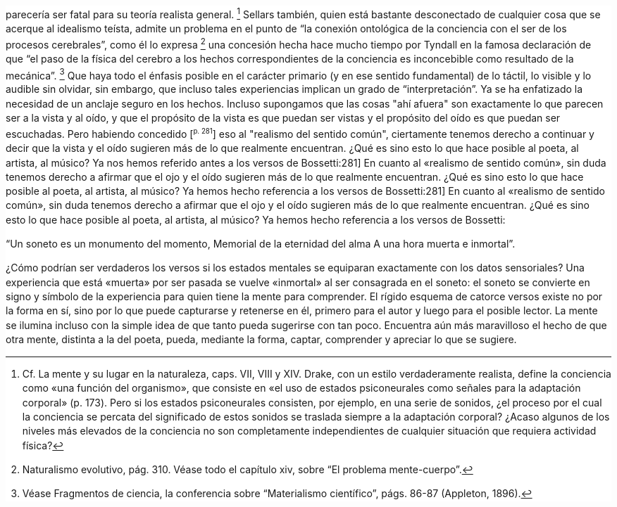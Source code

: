 parecería ser fatal para su teoría realista general. [^16] Sellars también, quien está bastante desconectado de cualquier cosa que se acerque al idealismo teísta, admite un problema en el punto de “la conexión ontológica de la conciencia con el ser de los procesos cerebrales”, como él lo expresa [^17] una concesión hecha hace mucho tiempo por Tyndall en la famosa declaración de que “el paso de la física del cerebro a los hechos correspondientes de la conciencia es inconcebible como resultado de la mecánica”. [^18] Que haya todo el énfasis posible en el carácter primario (y en ese sentido fundamental) de lo táctil, lo visible y lo audible sin olvidar, sin embargo, que incluso tales experiencias implican un grado de “interpretación”. Ya se ha enfatizado la necesidad de un anclaje seguro en los hechos. Incluso supongamos que las cosas "ahí afuera" son exactamente lo que parecen ser a la vista y al oído, y que el propósito de la vista es que puedan ser vistas y el propósito del oído es que puedan ser escuchadas. Pero habiendo concedido <span id="p281">[<sup><small>p. 281</small></sup>]</span> eso al "realismo del sentido común", ciertamente tenemos derecho a continuar y decir que la vista y el oído sugieren más de lo que realmente encuentran. ¿Qué es sino esto lo que hace posible al poeta, al artista, al músico? Ya nos hemos referido antes a los versos de Bossetti:281</small></sup>]</span> En cuanto al «realismo de sentido común», sin duda tenemos derecho a afirmar que el ojo y el oído sugieren más de lo que realmente encuentran. ¿Qué es sino esto lo que hace posible al poeta, al artista, al músico? Ya hemos hecho referencia a los versos de Bossetti:281</small></sup>]</span> En cuanto al «realismo de sentido común», sin duda tenemos derecho a afirmar que el ojo y el oído sugieren más de lo que realmente encuentran. ¿Qué es sino esto lo que hace posible al poeta, al artista, al músico? Ya hemos hecho referencia a los versos de Bossetti:

“Un soneto es un monumento del momento,
Memorial de la eternidad del alma
A una hora muerta e inmortal”.

¿Cómo podrían ser verdaderos los versos si los estados mentales se equiparan exactamente con los datos sensoriales? Una experiencia que está «muerta» por ser pasada se vuelve «inmortal» al ser consagrada en el soneto: el soneto se convierte en signo y símbolo de la experiencia para quien tiene la mente para comprender. El rígido esquema de catorce versos existe no por la forma en sí, sino por lo que puede capturarse y retenerse en él, primero para el autor y luego para el posible lector. La mente se ilumina incluso con la simple idea de que tanto pueda sugerirse con tan poco. Encuentra aún más maravilloso el hecho de que otra mente, distinta a la del poeta, pueda, mediante la forma, captar, comprender y apreciar lo que se sugiere.


[^1]: Véase Filosofía de la religión, trad. inglesa, párr. 10.
[^2]: Véase La idea de Dios en la filosofía de Agustín f espec. cap. i, sobre “El desarrollo de la idea de Dios en Agustín”.
[^3]: La idea de Dios, pág. 6.
[^4]: Para discusiones breves, véase Pfleiderer, El desarrollo de la teología, trad. inglesa, cap. i; Watson, Las bases filosóficas de la religión, lect. iv, espec. págs. 97-99; Pringle-Pattison, La idea de Dios, lect. ii; Sorley, Los valores morales y la idea de Dios, lect. xiii, espec. págs. 336-441.
[^5]: Clough, Dipsychus, pt. i, escena 5, dicho por “El Espíritu”.
[^6]: De. James, La voluntad de creer, passim.
[^7]: Cf. Omán, Visión y Autoridad, segunda edición, libros i y ii; Grubb, Autoridad en la religión, pássim.
[^8]: Véase Materia y Espíritu y Aventuras en Filosofía y Religión. Sobre hasta qué punto los realistas críticos pueden o no ser dualistas, véase la nota de Durant Drake en la pág. 4 de Ensayos sobre Realismo Crítico. En su libro posterior, La Mente y su Lugar en la Naturaleza, Drake parece claramente desvincularse de cualquier sospecha del tipo de dualismo representado en Pratt. Aboga por una identificación de los dos conjuntos de eventos: el físico y el mental. Véase supra, Capítulo VI, nota 24.
[^9]: Microcosmus, trad. inglesa, vol. i, pág. 418. Cf. la descripción en el vol. ii, pág. 680, del poder de la mente para partir de un hecho percibido, aplicarle leyes universales y llegar a una conclusión que concuerda exactamente con otro hecho percibido. El pensamiento y el acontecimiento recorrieron caminos diferentes hacia el mismo objetivo, lo que evidencia que ambos estaban controlados por la misma veracidad última. <span id="p296">[<sup><small>pág. 296</small></sup>]</span>
[^10]: Discursos sobre la religión, traducción de Omán, de Reden, pág. 39.
[^11]: La naturaleza del mundo físico, págs. 337, 209.
[^12]: Op. tit., vol. ii, libro IX, cap. i, espec. págs. 578-587.
[^13]: Véase el prólogo de The Enduring Quest, págs. vii-xi.
[^14]: Véase Filosofía de los Valores, especialmente el capítulo iv.
[^15]: Véase El mundo inteligible, pág. 55.
[^16]: Cf. La mente y su lugar en la naturaleza, caps. VII, VIII y XIV. Drake, con un estilo verdaderamente realista, define la conciencia como «una función del organismo», que consiste en «el uso de estados psiconeurales como señales para la adaptación corporal» (p. 173). Pero si los estados psiconeurales consisten, por ejemplo, en una serie de sonidos, ¿el proceso por el cual la conciencia se percata del significado de estos sonidos se traslada siempre a la adaptación corporal? ¿Acaso algunos de los niveles más elevados de la conciencia no son completamente independientes de cualquier situación que requiera actividad física?
[^17]: Naturalismo evolutivo, pág. 310. Véase todo el capítulo xiv, sobre “El problema mente-cuerpo”.
[^18]: Véase Fragmentos de ciencia, la conferencia sobre “Materialismo científico”, págs. 86-87 (Appleton, 1896).
[^19]: Materia y Espíritu, p. 230.
[^20]: Op. cit., vol. i, libro iv, cap. i, espec. págs. 417-418.
[^21]: Véase La respuesta religiosa, cap. x. Wright, considerando la negativa budista a atribuir características definidas, especialmente las morales y sociales, a esa Realidad “que hace a los dioses”, dice apropiadamente que al menos indirectamente se atribuyen estas características, ya que los ideales de la religión serán un reflejo de lo que se supone que es realmente lo Más Alto.
[^22]: Cf. Urquhart, Panteísmo y el valor de la vida, libro iii, capítulos iv.
[^23]: Keats, Lamia. <span id="p298">[<sup><small>pág. 298</small></sup>]</span>
[^24]: Francis Thompson, “A la modelo del poeta” (Epílogo de su retrato).
[^25]: Arthur Hugh Clough, Esperanza eterna y ¡Cree!
[^26]: Cf. Whitehead, La religión en su formación, págs. 16-17.
[^27]: Browning, Disculpa del obispo Blougram.